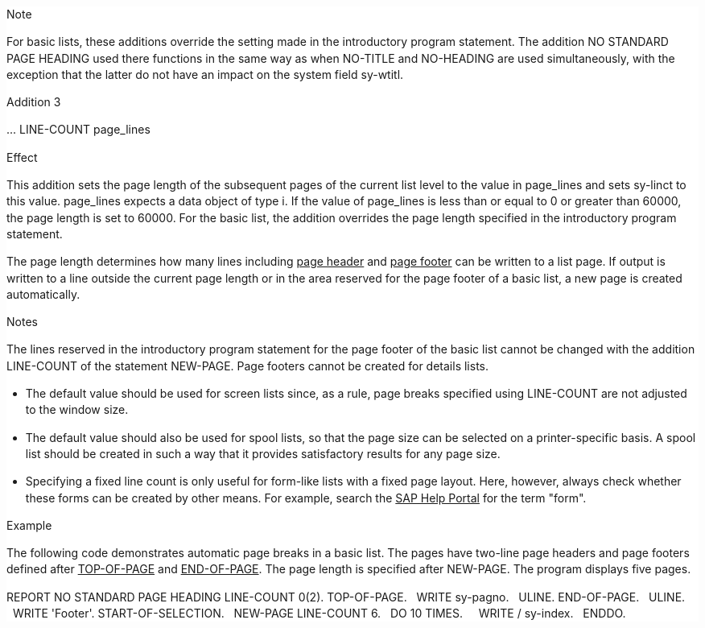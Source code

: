 Note

For basic lists, these additions override the setting made in the introductory program statement. The addition NO STANDARD PAGE HEADING used there functions in the same way as when NO-TITLE and NO-HEADING are used simultaneously, with the exception that the latter do not have an impact on the system field sy-wtitl.

Addition 3

... LINE-COUNT page\_lines

Effect

This addition sets the page length of the subsequent pages of the current list level to the value in page\_lines and sets sy-linct to this value. page\_lines expects a data object of type i. If the value of page\_lines is less than or equal to 0 or greater than 60000, the page length is set to 60000. For the basic list, the addition overrides the page length specified in the introductory program statement.

The page length determines how many lines including [page header](javascript:call_link\('abenpage_header_glosry.htm'\) "Glossary Entry") and [page footer](javascript:call_link\('abenpage_footer_glosry.htm'\) "Glossary Entry") can be written to a list page. If output is written to a line outside the current page length or in the area reserved for the page footer of a basic list, a new page is created automatically.

Notes

The lines reserved in the introductory program statement for the page footer of the basic list cannot be changed with the addition LINE-COUNT of the statement NEW-PAGE. Page footers cannot be created for details lists.

-   The default value should be used for screen lists since, as a rule, page breaks specified using LINE-COUNT are not adjusted to the window size.
    
-   The default value should also be used for spool lists, so that the page size can be selected on a printer-specific basis. A spool list should be created in such a way that it provides satisfactory results for any page size.
    
-   Specifying a fixed line count is only useful for form-like lists with a fixed page layout. Here, however, always check whether these forms can be created by other means. For example, search the [SAP Help Portal](http://help.sap.com) for the term "form".
    

Example

The following code demonstrates automatic page breaks in a basic list. The pages have two-line page headers and page footers defined after [TOP-OF-PAGE](javascript:call_link\('abaptop-of-page.htm'\)) and [END-OF-PAGE](javascript:call_link\('abapend-of-page.htm'\)). The page length is specified after NEW-PAGE. The program displays five pages.

REPORT NO STANDARD PAGE HEADING LINE-COUNT 0(2).
TOP-OF-PAGE.
  WRITE sy-pagno.
  ULINE.
END-OF-PAGE.
  ULINE.
  WRITE 'Footer'.
START-OF-SELECTION.
  NEW-PAGE LINE-COUNT 6.
  DO 10 TIMES.
    WRITE / sy-index.
  ENDDO.
